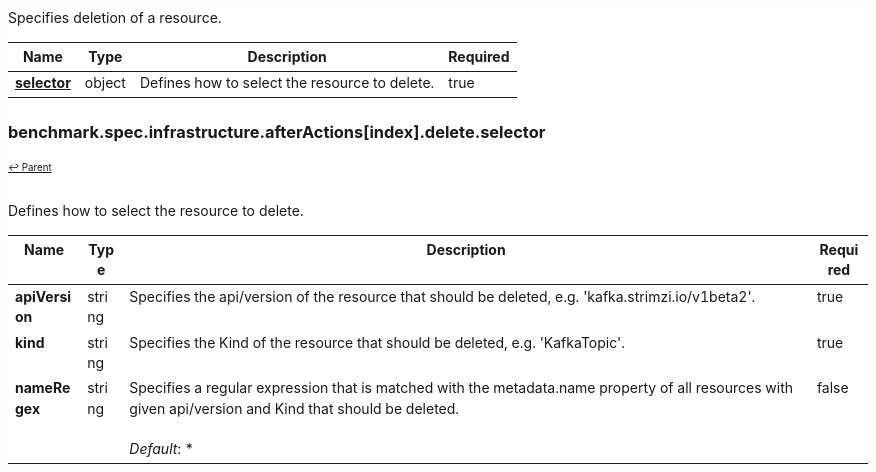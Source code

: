 

Specifies deletion of a resource.

<table>
    <thead>
        <tr>
            <th>Name</th>
            <th>Type</th>
            <th>Description</th>
            <th>Required</th>
        </tr>
    </thead>
    <tbody><tr>
        <td><b><a href="#benchmarkspecinfrastructureafteractionsindexdeleteselector">selector</a></b></td>
        <td>object</td>
        <td>
          Defines how to select the resource to delete.<br/>
        </td>
        <td>true</td>
      </tr></tbody>
</table>


### benchmark.spec.infrastructure.afterActions[index].delete.selector
<sup><sup>[↩ Parent](#benchmarkspecinfrastructureafteractionsindexdelete)</sup></sup>



Defines how to select the resource to delete.

<table>
    <thead>
        <tr>
            <th>Name</th>
            <th>Type</th>
            <th>Description</th>
            <th>Required</th>
        </tr>
    </thead>
    <tbody><tr>
        <td><b>apiVersion</b></td>
        <td>string</td>
        <td>
          Specifies the api/version of the resource that should be deleted, e.g. 'kafka.strimzi.io/v1beta2'.<br/>
        </td>
        <td>true</td>
      </tr><tr>
        <td><b>kind</b></td>
        <td>string</td>
        <td>
          Specifies the Kind of the resource that should be deleted, e.g. 'KafkaTopic'.<br/>
        </td>
        <td>true</td>
      </tr><tr>
        <td><b>nameRegex</b></td>
        <td>string</td>
        <td>
          Specifies a regular expression that is matched with the metadata.name property of all resources with given api/version and Kind that should be deleted.<br/>
          <br/>
            <i>Default</i>: *<br/>
        </td>
        <td>false</td>
      </tr></tbody>